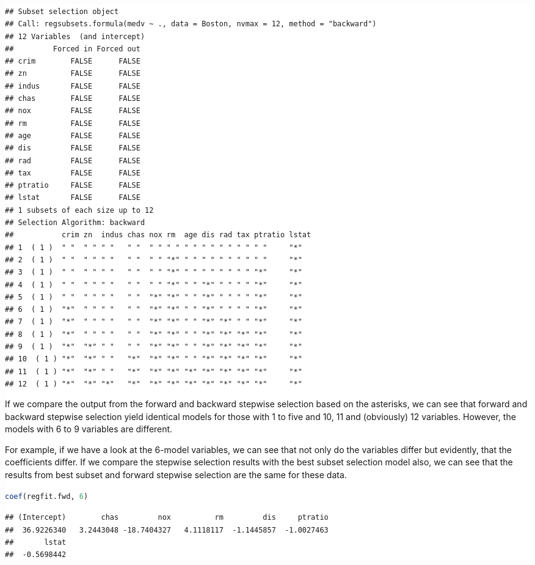 ```
## Subset selection object
## Call: regsubsets.formula(medv ~ ., data = Boston, nvmax = 12, method = "backward")
## 12 Variables  (and intercept)
##         Forced in Forced out
## crim        FALSE      FALSE
## zn          FALSE      FALSE
## indus       FALSE      FALSE
## chas        FALSE      FALSE
## nox         FALSE      FALSE
## rm          FALSE      FALSE
## age         FALSE      FALSE
## dis         FALSE      FALSE
## rad         FALSE      FALSE
## tax         FALSE      FALSE
## ptratio     FALSE      FALSE
## lstat       FALSE      FALSE
## 1 subsets of each size up to 12
## Selection Algorithm: backward
##           crim zn  indus chas nox rm  age dis rad tax ptratio lstat
## 1  ( 1 )  " "  " " " "   " "  " " " " " " " " " " " " " "     "*"  
## 2  ( 1 )  " "  " " " "   " "  " " "*" " " " " " " " " " "     "*"  
## 3  ( 1 )  " "  " " " "   " "  " " "*" " " " " " " " " "*"     "*"  
## 4  ( 1 )  " "  " " " "   " "  " " "*" " " "*" " " " " "*"     "*"  
## 5  ( 1 )  " "  " " " "   " "  "*" "*" " " "*" " " " " "*"     "*"  
## 6  ( 1 )  "*"  " " " "   " "  "*" "*" " " "*" " " " " "*"     "*"  
## 7  ( 1 )  "*"  " " " "   " "  "*" "*" " " "*" "*" " " "*"     "*"  
## 8  ( 1 )  "*"  " " " "   " "  "*" "*" " " "*" "*" "*" "*"     "*"  
## 9  ( 1 )  "*"  "*" " "   " "  "*" "*" " " "*" "*" "*" "*"     "*"  
## 10  ( 1 ) "*"  "*" " "   "*"  "*" "*" " " "*" "*" "*" "*"     "*"  
## 11  ( 1 ) "*"  "*" " "   "*"  "*" "*" "*" "*" "*" "*" "*"     "*"  
## 12  ( 1 ) "*"  "*" "*"   "*"  "*" "*" "*" "*" "*" "*" "*"     "*"
```

If we compare the output from the forward and backward stepwise selection based on the asterisks, we can see that forward and backward stepwise selection yield identical models for those with 1 to five and 10, 11 and (obviously) 12 variables. However, the models with 6 to 9 variables are different. 

For example, if we have a look at the 6-model variables, we can see that not only do the variables differ but evidently, that the coefficients differ. If we compare the stepwise selection results with the best subset selection model also, we can see that the results from best subset and forward stepwise selection are the same for these data. 


```r
coef(regfit.fwd, 6)
```

```
## (Intercept)        chas         nox          rm         dis     ptratio 
##  36.9226340   3.2443048 -18.7404327   4.1118117  -1.1445857  -1.0027463 
##       lstat 
##  -0.5698442
```
